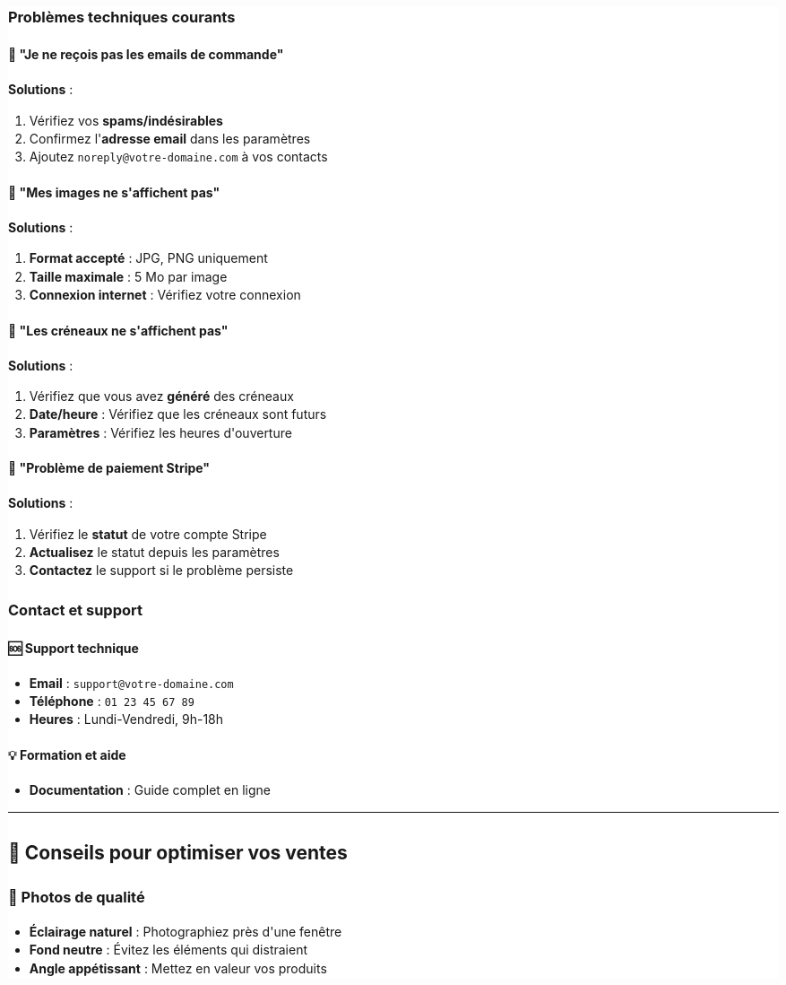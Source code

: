### Problèmes techniques courants

#### 🔴 "Je ne reçois pas les emails de commande"

**Solutions** :

1. Vérifiez vos **spams/indésirables**
2. Confirmez l'**adresse email** dans les paramètres
3. Ajoutez `noreply@votre-domaine.com` à vos contacts

#### 🔴 "Mes images ne s'affichent pas"

**Solutions** :

1. **Format accepté** : JPG, PNG uniquement
2. **Taille maximale** : 5 Mo par image
3. **Connexion internet** : Vérifiez votre connexion

#### 🔴 "Les créneaux ne s'affichent pas"

**Solutions** :

1. Vérifiez que vous avez **généré** des créneaux
2. **Date/heure** : Vérifiez que les créneaux sont futurs
3. **Paramètres** : Vérifiez les heures d'ouverture

#### 🔴 "Problème de paiement Stripe"

**Solutions** :

1. Vérifiez le **statut** de votre compte Stripe
2. **Actualisez** le statut depuis les paramètres
3. **Contactez** le support si le problème persiste

### Contact et support

#### 🆘 Support technique

- **Email** : `support@votre-domaine.com`
- **Téléphone** : `01 23 45 67 89`
- **Heures** : Lundi-Vendredi, 9h-18h

#### 💡 Formation et aide


- **Documentation** : Guide complet en ligne



---

## 🎯 Conseils pour optimiser vos ventes

### 📸 Photos de qualité

- **Éclairage naturel** : Photographiez près d'une fenêtre
- **Fond neutre** : Évitez les éléments qui distraient
- **Angle appétissant** : Mettez en valeur vos produits
